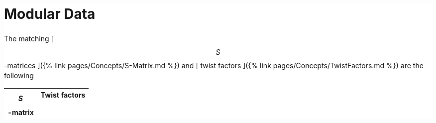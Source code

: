 # Modular Data

The matching [ $$ S $$-matrices ]({% link pages/Concepts/S-Matrix.md %}) and [ twist factors ]({% link pages/Concepts/TwistFactors.md %}) are the following

| $$ S $$-matrix | Twist factors |
| :------ | :------ |
